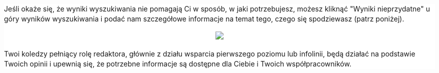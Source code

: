 Jeśli okaże się, że wyniki wyszukiwania nie pomagają Ci w sposób, w jaki potrzebujesz, możesz kliknąć "Wyniki nieprzydatne" u góry wyników wyszukiwania i podać nam szczegółowe informacje na temat tego, czego się spodziewasz (patrz poniżej).

<p align="center"><img src="https://i.imgur.com/9rXj4j9.gif
"width="50%"></p>

Twoi koledzy pełniący rolę redaktora, głównie z działu wsparcia pierwszego poziomu lub infolinii, będą działać na podstawie Twoich opinii i upewnią się, że potrzebne informacje są dostępne dla Ciebie i Twoich współpracowników.
